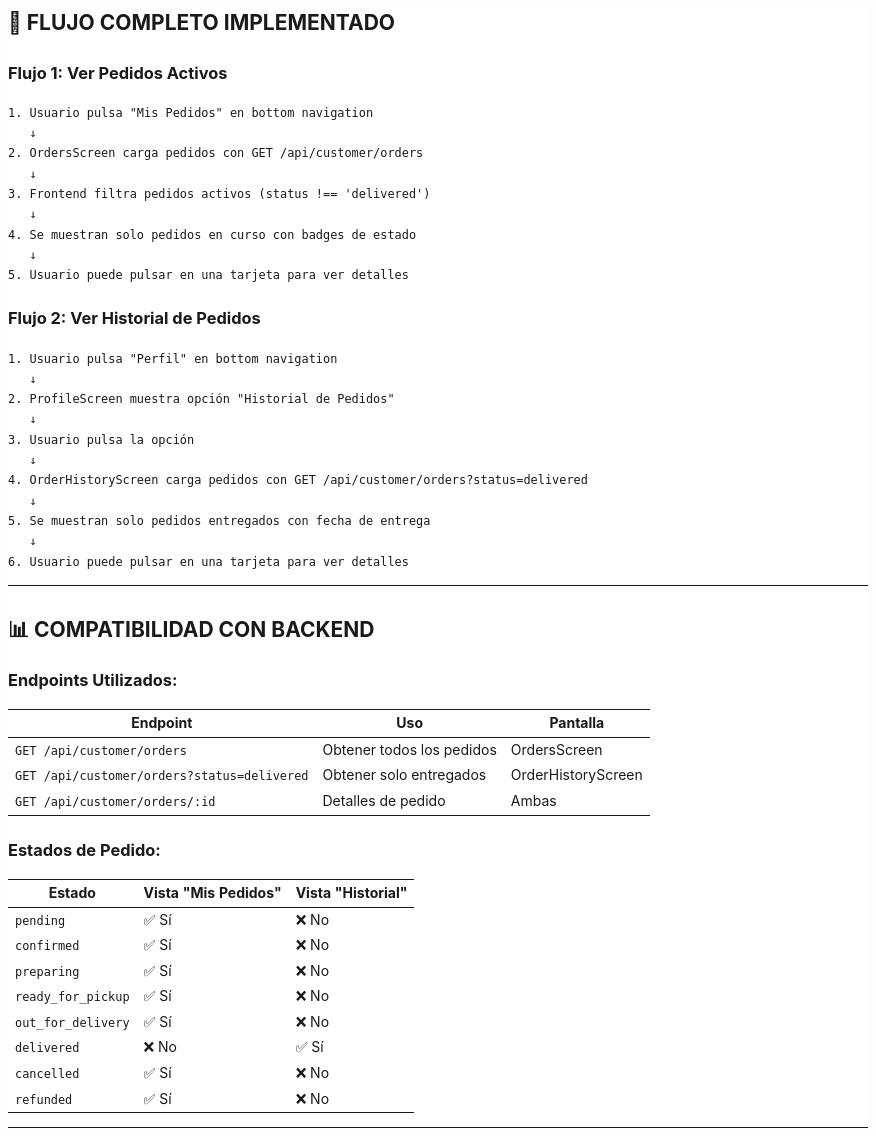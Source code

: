 
## 🔄 FLUJO COMPLETO IMPLEMENTADO

### **Flujo 1: Ver Pedidos Activos**
```
1. Usuario pulsa "Mis Pedidos" en bottom navigation
   ↓
2. OrdersScreen carga pedidos con GET /api/customer/orders
   ↓
3. Frontend filtra pedidos activos (status !== 'delivered')
   ↓
4. Se muestran solo pedidos en curso con badges de estado
   ↓
5. Usuario puede pulsar en una tarjeta para ver detalles
```

### **Flujo 2: Ver Historial de Pedidos**
```
1. Usuario pulsa "Perfil" en bottom navigation
   ↓
2. ProfileScreen muestra opción "Historial de Pedidos"
   ↓
3. Usuario pulsa la opción
   ↓
4. OrderHistoryScreen carga pedidos con GET /api/customer/orders?status=delivered
   ↓
5. Se muestran solo pedidos entregados con fecha de entrega
   ↓
6. Usuario puede pulsar en una tarjeta para ver detalles
```

---

## 📊 COMPATIBILIDAD CON BACKEND

### **Endpoints Utilizados:**
| Endpoint | Uso | Pantalla |
|----------|-----|----------|
| `GET /api/customer/orders` | Obtener todos los pedidos | OrdersScreen |
| `GET /api/customer/orders?status=delivered` | Obtener solo entregados | OrderHistoryScreen |
| `GET /api/customer/orders/:id` | Detalles de pedido | Ambas |

### **Estados de Pedido:**
| Estado | Vista "Mis Pedidos" | Vista "Historial" |
|--------|---------------------|-------------------|
| `pending` | ✅ Sí | ❌ No |
| `confirmed` | ✅ Sí | ❌ No |
| `preparing` | ✅ Sí | ❌ No |
| `ready_for_pickup` | ✅ Sí | ❌ No |
| `out_for_delivery` | ✅ Sí | ❌ No |
| `delivered` | ❌ No | ✅ Sí |
| `cancelled` | ✅ Sí | ❌ No |
| `refunded` | ✅ Sí | ❌ No |

---